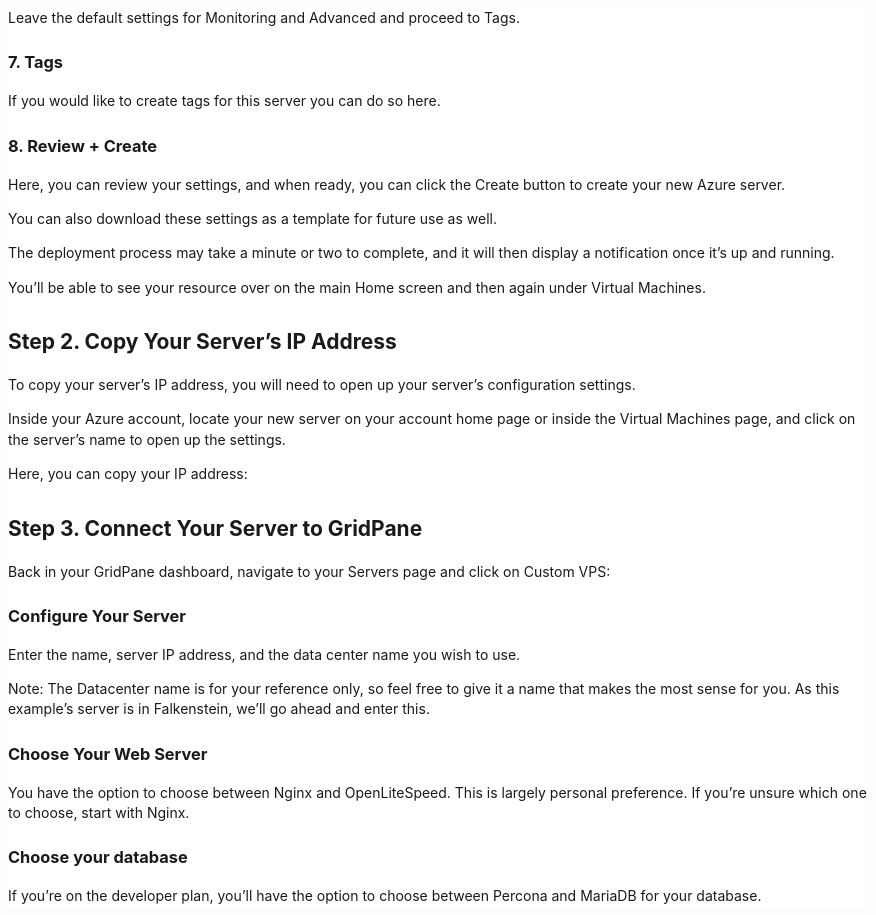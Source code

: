 Leave the default settings for Monitoring and Advanced and proceed to Tags.

 

### 7. Tags

If you would like to create tags for this server you can do so here.

 

### 8. Review + Create

Here, you can review your settings, and when ready, you can click the Create button to create your new Azure server.

You can also download these settings as a template for future use as well.

The deployment process may take a minute or two to complete, and it will then display a notification once it’s up and running.

You’ll be able to see your resource over on the main Home screen and then again under Virtual Machines.

 

## Step 2. Copy Your Server’s IP Address

To copy your server’s IP address, you will need to open up your server’s configuration settings.

Inside your Azure account, locate your new server on your account home page or inside the Virtual Machines page, and click on the server’s name to open up the settings.

Here, you can copy your IP address:

 

## Step 3. Connect Your Server to GridPane

Back in your GridPane dashboard, navigate to your Servers page and click on Custom VPS:

### Configure Your Server

Enter the name, server IP address, and the data center name you wish to use.

Note: The Datacenter name is for your reference only, so feel free to give it a name that makes the most sense for you. As this example’s server is in Falkenstein, we’ll go ahead and enter this.

 

### Choose Your Web Server

You have the option to choose between Nginx and OpenLiteSpeed. This is largely personal preference. If you’re unsure which one to choose, start with Nginx.

### Choose your database

If you’re on the developer plan, you’ll have the option to choose between Percona and MariaDB for your database.
